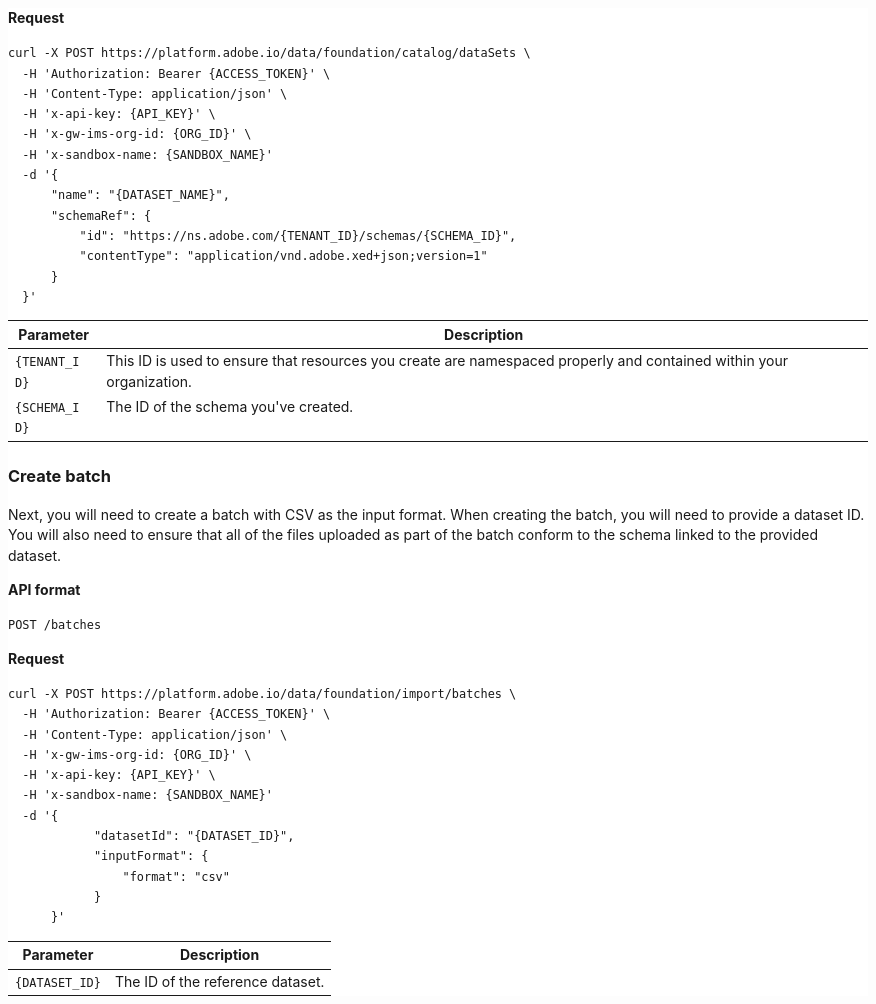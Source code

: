 **Request**

```shell
curl -X POST https://platform.adobe.io/data/foundation/catalog/dataSets \
  -H 'Authorization: Bearer {ACCESS_TOKEN}' \
  -H 'Content-Type: application/json' \
  -H 'x-api-key: {API_KEY}' \
  -H 'x-gw-ims-org-id: {ORG_ID}' \
  -H 'x-sandbox-name: {SANDBOX_NAME}'
  -d '{
      "name": "{DATASET_NAME}",
      "schemaRef": {
          "id": "https://ns.adobe.com/{TENANT_ID}/schemas/{SCHEMA_ID}",
          "contentType": "application/vnd.adobe.xed+json;version=1"
      }
  }'

```

| Parameter | Description |
| --------- | ----------- |
| `{TENANT_ID}` | This ID is used to ensure that resources you create are namespaced properly and contained within your organization. | 
| `{SCHEMA_ID}` | The ID of the schema you've created. |

### Create batch

Next, you will need to create a batch with CSV as the input format. When creating the batch, you will need to provide a dataset ID. You will also need to ensure that all of the files uploaded as part of the batch conform to the schema linked to the provided dataset.

**API format**

```http
POST /batches
```

**Request**

```shell
curl -X POST https://platform.adobe.io/data/foundation/import/batches \
  -H 'Authorization: Bearer {ACCESS_TOKEN}' \
  -H 'Content-Type: application/json' \
  -H 'x-gw-ims-org-id: {ORG_ID}' \
  -H 'x-api-key: {API_KEY}' \
  -H 'x-sandbox-name: {SANDBOX_NAME}'
  -d '{
            "datasetId": "{DATASET_ID}",
            "inputFormat": {
                "format": "csv"
            }
      }'
```

| Parameter | Description |
| --------- | ----------- |
| `{DATASET_ID}` | The ID of the reference dataset. |
